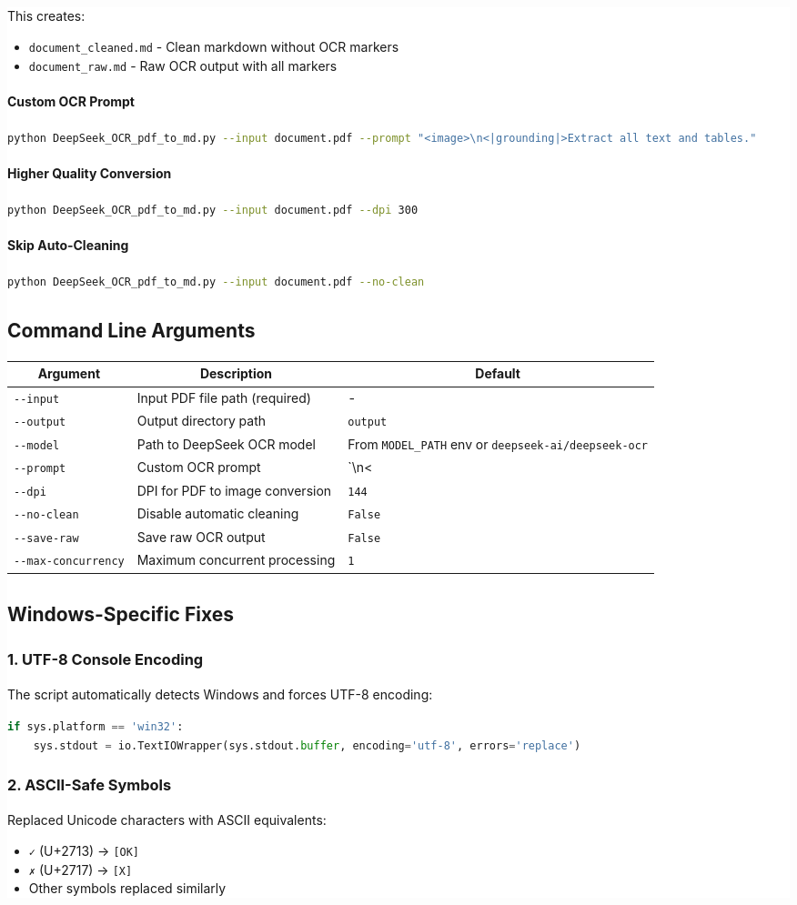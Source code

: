 This creates:
- `document_cleaned.md` - Clean markdown without OCR markers
- `document_raw.md` - Raw OCR output with all markers

#### Custom OCR Prompt
```bash
python DeepSeek_OCR_pdf_to_md.py --input document.pdf --prompt "<image>\n<|grounding|>Extract all text and tables."
```

#### Higher Quality Conversion
```bash
python DeepSeek_OCR_pdf_to_md.py --input document.pdf --dpi 300
```

#### Skip Auto-Cleaning
```bash
python DeepSeek_OCR_pdf_to_md.py --input document.pdf --no-clean
```

## Command Line Arguments

| Argument | Description | Default |
|----------|-------------|---------|
| `--input` | Input PDF file path (required) | - |
| `--output` | Output directory path | `output` |
| `--model` | Path to DeepSeek OCR model | From `MODEL_PATH` env or `deepseek-ai/deepseek-ocr` |
| `--prompt` | Custom OCR prompt | `<image>\n<|grounding|>Convert the document to markdown.` |
| `--dpi` | DPI for PDF to image conversion | `144` |
| `--no-clean` | Disable automatic cleaning | `False` |
| `--save-raw` | Save raw OCR output | `False` |
| `--max-concurrency` | Maximum concurrent processing | `1` |

## Windows-Specific Fixes

### 1. UTF-8 Console Encoding
The script automatically detects Windows and forces UTF-8 encoding:
```python
if sys.platform == 'win32':
    sys.stdout = io.TextIOWrapper(sys.stdout.buffer, encoding='utf-8', errors='replace')
```

### 2. ASCII-Safe Symbols
Replaced Unicode characters with ASCII equivalents:
- `✓` (U+2713) → `[OK]`
- `✗` (U+2717) → `[X]`
- Other symbols replaced similarly
